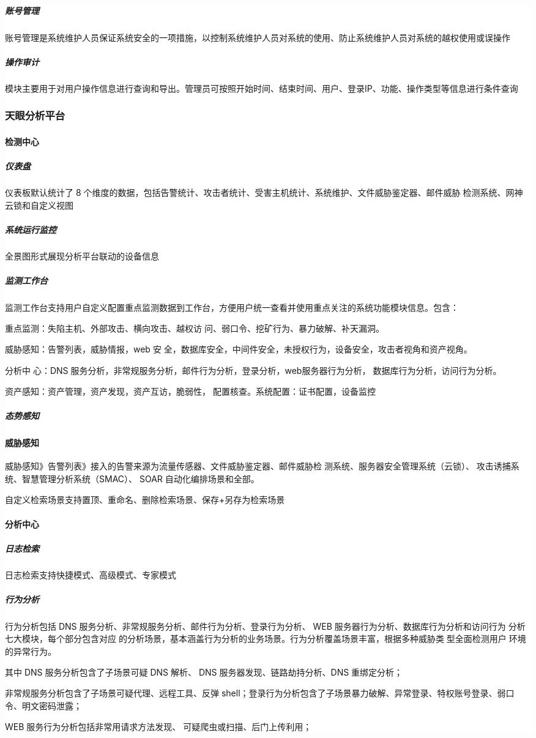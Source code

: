 ##### 账号管理

账号管理是系统维护人员保证系统安全的一项措施，以控制系统维护人员对系统的使用、防止系统维护人员对系统的越权使用或误操作

##### 操作审计

模块主要用于对用户操作信息进行查询和导出。管理员可按照开始时间、结束时间、用户、登录IP、功能、操作类型等信息进行条件查询

### 天眼分析平台

#### 检测中心

##### 仪表盘

仪表板默认统计了 8 个维度的数据，包括告警统计、攻击者统计、受害主机统计、系统维护、文件威胁鉴定器、邮件威胁
检测系统、网神云锁和自定义视图

##### 系统运行监控

全景图形式展现分析平台联动的设备信息

##### 监测工作台

监测工作台支持用户自定义配置重点监测数据到工作台，方便用户统一查看并使用重点关注的系统功能模块信息。包含：

重点监测：失陷主机、外部攻击、横向攻击、越权访 问、弱口令、挖矿行为、暴力破解、补天漏洞。

威胁感知：告警列表，威胁情报，web 安 全，数据库安全，中间件安全，未授权行为，设备安全，攻击者视角和资产视角。

分析中 心：DNS 服务分析，非常规服务分析，邮件行为分析，登录分析，web服务器行为分析， 数据库行为分析，访问行为分析。

资产感知：资产管理，资产发现，资产互访，脆弱性， 配置核查。系统配置：证书配置，设备监控

##### 态势感知

#### 威胁感知

威胁感知》告警列表》接入的告警来源为流量传感器、文件威胁鉴定器、邮件威胁检 测系统、服务器安全管理系统（云锁）、
攻击诱捕系统、智慧管理分析系统（SMAC）、 SOAR 自动化编排场景和全部。

自定义检索场景支持置顶、重命名、删除检索场景、保存+另存为检索场景

#### 分析中心

##### 日志检索

日志检索支持快捷模式、高级模式、专家模式

##### 行为分析

行为分析包括 DNS 服务分析、非常规服务分析、邮件行为分析、登录行为分析、 WEB 服务器行为分析、数据库行为分析和访问行为
分析七大模块，每个部分包含对应 的分析场景，基本涵盖行为分析的业务场景。行为分析覆盖场景丰富，根据多种威胁类 型全面检测用户
环境的异常行为。

其中 DNS 服务分析包含了子场景可疑 DNS 解析、 DNS 服务器发现、链路劫持分析、DNS 重绑定分析；

非常规服务分析包含了子场景可疑代理、远程工具、反弹 shell；登录行为分析包含了子场景暴力破解、异常登录、特权账号登录、弱口令、明文密码泄露；

WEB 服务行为分析包括非常用请求方法发现、 可疑爬虫或扫描、后门上传利用；
